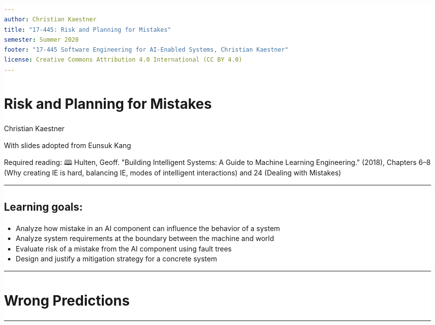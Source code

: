 ```yaml
---
author: Christian Kaestner
title: "17-445: Risk and Planning for Mistakes"
semester: Summer 2020
footer: "17-445 Software Engineering for AI-Enabled Systems, Christian Kaestner"
license: Creative Commons Attribution 4.0 International (CC BY 4.0)
---  
```


# Risk and Planning for Mistakes

Christian Kaestner


With slides adopted from Eunsuk Kang

Required reading: 🕮 Hulten, Geoff. "Building Intelligent Systems: A Guide to Machine Learning Engineering." (2018), Chapters 6–8 (Why creating IE is hard, balancing IE, modes of intelligent interactions) and 24 (Dealing with Mistakes)

---
## Learning goals:

* Analyze how mistake in an AI component can influence the behavior of a system
* Analyze system requirements at the boundary between the machine and world
* Evaluate risk of a mistake from the AI component using fault trees
* Design and justify a mitigation strategy for a concrete system

---
# Wrong Predictions

----
